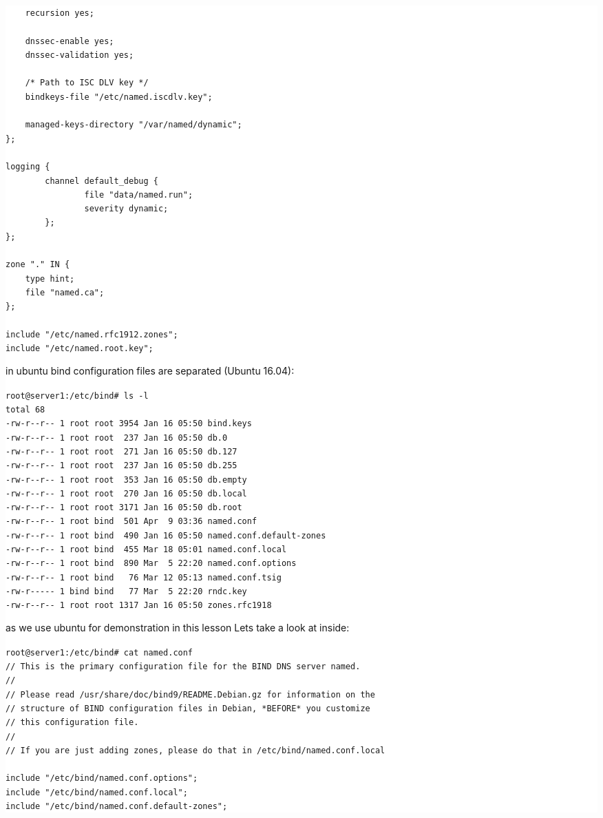 ```
    recursion yes;

    dnssec-enable yes;
    dnssec-validation yes;

    /* Path to ISC DLV key */
    bindkeys-file "/etc/named.iscdlv.key";

    managed-keys-directory "/var/named/dynamic";
};

logging {
        channel default_debug {
                file "data/named.run";
                severity dynamic;
        };
};

zone "." IN {
    type hint;
    file "named.ca";
};

include "/etc/named.rfc1912.zones";
include "/etc/named.root.key";
```

in ubuntu bind configuration files are separated (Ubuntu 16.04):

```
root@server1:/etc/bind# ls -l
total 68
-rw-r--r-- 1 root root 3954 Jan 16 05:50 bind.keys
-rw-r--r-- 1 root root  237 Jan 16 05:50 db.0
-rw-r--r-- 1 root root  271 Jan 16 05:50 db.127
-rw-r--r-- 1 root root  237 Jan 16 05:50 db.255
-rw-r--r-- 1 root root  353 Jan 16 05:50 db.empty
-rw-r--r-- 1 root root  270 Jan 16 05:50 db.local
-rw-r--r-- 1 root root 3171 Jan 16 05:50 db.root
-rw-r--r-- 1 root bind  501 Apr  9 03:36 named.conf
-rw-r--r-- 1 root bind  490 Jan 16 05:50 named.conf.default-zones
-rw-r--r-- 1 root bind  455 Mar 18 05:01 named.conf.local
-rw-r--r-- 1 root bind  890 Mar  5 22:20 named.conf.options
-rw-r--r-- 1 root bind   76 Mar 12 05:13 named.conf.tsig
-rw-r----- 1 bind bind   77 Mar  5 22:20 rndc.key
-rw-r--r-- 1 root root 1317 Jan 16 05:50 zones.rfc1918
```

as we use ubuntu for demonstration in this lesson Lets take a look at inside:

```
root@server1:/etc/bind# cat named.conf
// This is the primary configuration file for the BIND DNS server named.
//
// Please read /usr/share/doc/bind9/README.Debian.gz for information on the 
// structure of BIND configuration files in Debian, *BEFORE* you customize 
// this configuration file.
//
// If you are just adding zones, please do that in /etc/bind/named.conf.local

include "/etc/bind/named.conf.options";
include "/etc/bind/named.conf.local";
include "/etc/bind/named.conf.default-zones";
```

